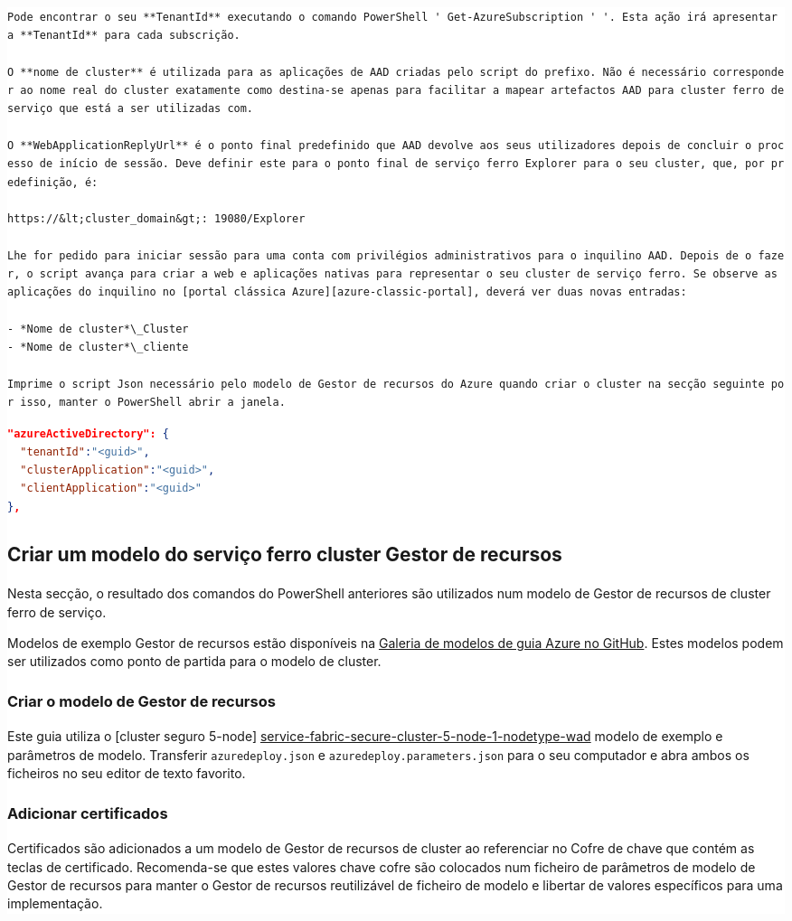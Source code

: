     Pode encontrar o seu **TenantId** executando o comando PowerShell ' Get-AzureSubscription ' '. Esta ação irá apresentar a **TenantId** para cada subscrição.

    O **nome de cluster** é utilizada para as aplicações de AAD criadas pelo script do prefixo. Não é necessário corresponder ao nome real do cluster exatamente como destina-se apenas para facilitar a mapear artefactos AAD para cluster ferro de serviço que está a ser utilizadas com.

    O **WebApplicationReplyUrl** é o ponto final predefinido que AAD devolve aos seus utilizadores depois de concluir o processo de início de sessão. Deve definir este para o ponto final de serviço ferro Explorer para o seu cluster, que, por predefinição, é:

    https://&lt;cluster_domain&gt;: 19080/Explorer

    Lhe for pedido para iniciar sessão para uma conta com privilégios administrativos para o inquilino AAD. Depois de o fazer, o script avança para criar a web e aplicações nativas para representar o seu cluster de serviço ferro. Se observe as aplicações do inquilino no [portal clássica Azure][azure-classic-portal], deverá ver duas novas entradas:

    - *Nome de cluster*\_Cluster
    - *Nome de cluster*\_cliente

    Imprime o script Json necessário pelo modelo de Gestor de recursos do Azure quando criar o cluster na secção seguinte por isso, manter o PowerShell abrir a janela.

```json
"azureActiveDirectory": {
  "tenantId":"<guid>",
  "clusterApplication":"<guid>",
  "clientApplication":"<guid>"
},
```

## <a name="create-a-service-fabric-cluster-resource-manager-template"></a>Criar um modelo do serviço ferro cluster Gestor de recursos

Nesta secção, o resultado dos comandos do PowerShell anteriores são utilizados num modelo de Gestor de recursos de cluster ferro de serviço.

Modelos de exemplo Gestor de recursos estão disponíveis na [Galeria de modelos de guia Azure no GitHub][azure-quickstart-templates]. Estes modelos podem ser utilizados como ponto de partida para o modelo de cluster. 

### <a name="create-the-resource-manager-template"></a>Criar o modelo de Gestor de recursos

Este guia utiliza o [cluster seguro 5-node] [ service-fabric-secure-cluster-5-node-1-nodetype-wad] modelo de exemplo e parâmetros de modelo. Transferir `azuredeploy.json` e `azuredeploy.parameters.json` para o seu computador e abra ambos os ficheiros no seu editor de texto favorito.

### <a name="add-certificates"></a>Adicionar certificados

Certificados são adicionados a um modelo de Gestor de recursos de cluster ao referenciar no Cofre de chave que contém as teclas de certificado. Recomenda-se que estes valores chave cofre são colocados num ficheiro de parâmetros de modelo de Gestor de recursos para manter o Gestor de recursos reutilizável de ficheiro de modelo e libertar de valores específicos para uma implementação.


[azure-classic-portal]: https://manage.windowsazure.com
[service-fabric-rp-helpers]: https://github.com/ChackDan/Service-Fabric/tree/master/Scripts/ServiceFabricRPHelpers
[service-fabric-cluster-security]: service-fabric-cluster-security.md
[active-directory-howto-tenant]: ../active-directory/active-directory-howto-tenant.md
[service-fabric-visualizing-your-cluster]: service-fabric-visualizing-your-cluster.md
[service-fabric-manage-application-in-visual-studio]: service-fabric-manage-application-in-visual-studio.md
[azure-quickstart-templates]: https://github.com/Azure/azure-quickstart-templates
[service-fabric-secure-cluster-5-node-1-nodetype-wad]: https://github.com/Azure/azure-quickstart-templates/blob/master/service-fabric-secure-cluster-5-node-1-nodetype-wad/
[resource-group-template-deploy]: https://azure.microsoft.com/documentation/articles/resource-group-template-deploy/
[x509-certificates-and-service-fabric]: service-fabric-cluster-security.md#x509-certificates-and-service-fabric
[cluster-security-arm-dependency-map]: ./media/service-fabric-cluster-creation-via-arm/cluster-security-arm-dependency-map.png
[cluster-security-cert-installation]: ./media/service-fabric-cluster-creation-via-arm/cluster-security-cert-installation.png
[assign-users-to-roles-button]: ./media/service-fabric-cluster-creation-via-arm/assign-users-to-roles-button.png
[assign-users-to-roles-dialog]: ./media/service-fabric-cluster-creation-via-arm/assign-users-to-roles.png
[sfx-select-certificate-dialog]: ./media/service-fabric-cluster-creation-via-arm/sfx-select-certificate-dialog.png
[sfx-reply-address-not-match]: ./media/service-fabric-cluster-creation-via-arm/sfx-reply-address-not-match.png
[web-application-reply-url]: ./media/service-fabric-cluster-creation-via-arm/web-application-reply-url.png